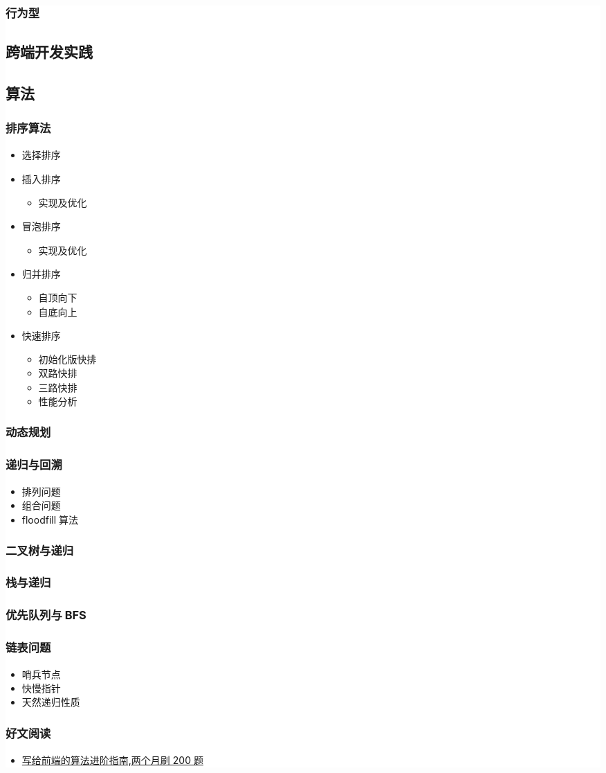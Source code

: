 ### 行为型

## 跨端开发实践

## 算法

### 排序算法

- 选择排序
- 插入排序

  - 实现及优化

- 冒泡排序

  - 实现及优化

- 归并排序

  - 自顶向下
  - 自底向上

- 快速排序

  - 初始化版快排
  - 双路快排
  - 三路快排
  - 性能分析

### 动态规划

### 递归与回溯

- 排列问题
- 组合问题
- floodfill 算法

### 二叉树与递归

### 栈与递归

### 优先队列与 BFS

### 链表问题

- 哨兵节点
- 快慢指针
- 天然递归性质

### 好文阅读

- [写给前端的算法进阶指南,两个月刷 200 题](https://juejin.cn/post/6847009772500156429)
